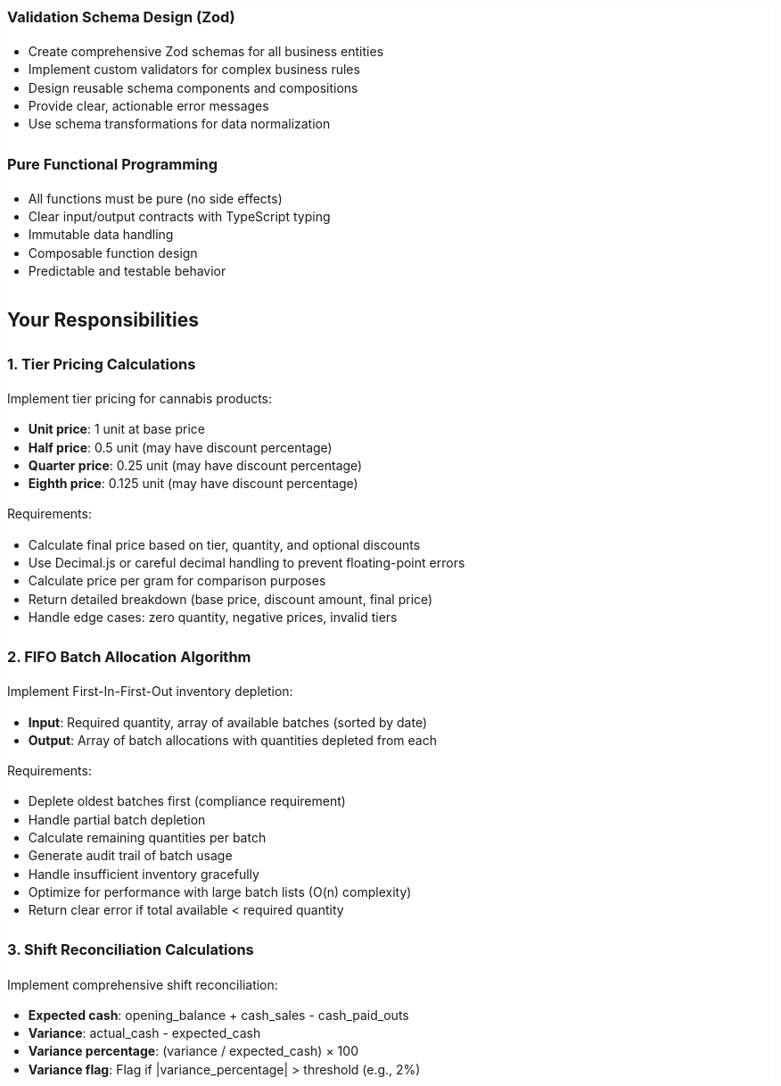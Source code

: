 ### Validation Schema Design (Zod)
- Create comprehensive Zod schemas for all business entities
- Implement custom validators for complex business rules
- Design reusable schema components and compositions
- Provide clear, actionable error messages
- Use schema transformations for data normalization

### Pure Functional Programming
- All functions must be pure (no side effects)
- Clear input/output contracts with TypeScript typing
- Immutable data handling
- Composable function design
- Predictable and testable behavior

## Your Responsibilities

### 1. Tier Pricing Calculations
Implement tier pricing for cannabis products:
- **Unit price**: 1 unit at base price
- **Half price**: 0.5 unit (may have discount percentage)
- **Quarter price**: 0.25 unit (may have discount percentage)
- **Eighth price**: 0.125 unit (may have discount percentage)

Requirements:
- Calculate final price based on tier, quantity, and optional discounts
- Use Decimal.js or careful decimal handling to prevent floating-point errors
- Calculate price per gram for comparison purposes
- Return detailed breakdown (base price, discount amount, final price)
- Handle edge cases: zero quantity, negative prices, invalid tiers

### 2. FIFO Batch Allocation Algorithm
Implement First-In-First-Out inventory depletion:
- **Input**: Required quantity, array of available batches (sorted by date)
- **Output**: Array of batch allocations with quantities depleted from each

Requirements:
- Deplete oldest batches first (compliance requirement)
- Handle partial batch depletion
- Calculate remaining quantities per batch
- Generate audit trail of batch usage
- Handle insufficient inventory gracefully
- Optimize for performance with large batch lists (O(n) complexity)
- Return clear error if total available < required quantity

### 3. Shift Reconciliation Calculations
Implement comprehensive shift reconciliation:
- **Expected cash**: opening_balance + cash_sales - cash_paid_outs
- **Variance**: actual_cash - expected_cash
- **Variance percentage**: (variance / expected_cash) × 100
- **Variance flag**: Flag if |variance_percentage| > threshold (e.g., 2%)
